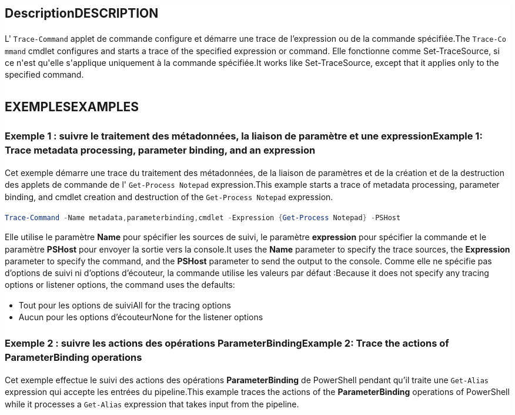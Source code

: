 ## <span data-ttu-id="8934d-108">Description</span><span class="sxs-lookup"><span data-stu-id="8934d-108">DESCRIPTION</span></span>
<span data-ttu-id="8934d-109">L' `Trace-Command` applet de commande configure et démarre une trace de l’expression ou de la commande spécifiée.</span><span class="sxs-lookup"><span data-stu-id="8934d-109">The `Trace-Command` cmdlet configures and starts a trace of the specified expression or command.</span></span>
<span data-ttu-id="8934d-110">Elle fonctionne comme Set-TraceSource, si ce n'est qu'elle s'applique uniquement à la commande spécifiée.</span><span class="sxs-lookup"><span data-stu-id="8934d-110">It works like Set-TraceSource, except that it applies only to the specified command.</span></span>

## <span data-ttu-id="8934d-111">EXEMPLES</span><span class="sxs-lookup"><span data-stu-id="8934d-111">EXAMPLES</span></span>

### <span data-ttu-id="8934d-112">Exemple 1 : suivre le traitement des métadonnées, la liaison de paramètre et une expression</span><span class="sxs-lookup"><span data-stu-id="8934d-112">Example 1: Trace metadata processing, parameter binding, and an expression</span></span>

<span data-ttu-id="8934d-113">Cet exemple démarre une trace du traitement des métadonnées, de la liaison de paramètres et de la création et de la destruction des applets de commande de l' `Get-Process Notepad` expression.</span><span class="sxs-lookup"><span data-stu-id="8934d-113">This example starts a trace of metadata processing, parameter binding, and cmdlet creation and destruction of the `Get-Process Notepad` expression.</span></span>

```powershell
Trace-Command -Name metadata,parameterbinding,cmdlet -Expression {Get-Process Notepad} -PSHost
```

<span data-ttu-id="8934d-114">Elle utilise le paramètre **Name** pour spécifier les sources de suivi, le paramètre **expression** pour spécifier la commande et le paramètre **PSHost** pour envoyer la sortie vers la console.</span><span class="sxs-lookup"><span data-stu-id="8934d-114">It uses the **Name** parameter to specify the trace sources, the **Expression** parameter to specify the command, and the **PSHost** parameter to send the output to the console.</span></span> <span data-ttu-id="8934d-115">Comme elle ne spécifie pas d’options de suivi ni d’options d’écouteur, la commande utilise les valeurs par défaut :</span><span class="sxs-lookup"><span data-stu-id="8934d-115">Because it does not specify any tracing options or listener options, the command uses the defaults:</span></span>

- <span data-ttu-id="8934d-116">Tout pour les options de suivi</span><span class="sxs-lookup"><span data-stu-id="8934d-116">All for the tracing options</span></span>
- <span data-ttu-id="8934d-117">Aucun pour les options d’écouteur</span><span class="sxs-lookup"><span data-stu-id="8934d-117">None for the listener options</span></span>

### <span data-ttu-id="8934d-118">Exemple 2 : suivre les actions des opérations ParameterBinding</span><span class="sxs-lookup"><span data-stu-id="8934d-118">Example 2: Trace the actions of ParameterBinding operations</span></span>

<span data-ttu-id="8934d-119">Cet exemple effectue le suivi des actions des opérations **ParameterBinding** de PowerShell pendant qu’il traite une `Get-Alias` expression qui accepte les entrées du pipeline.</span><span class="sxs-lookup"><span data-stu-id="8934d-119">This example traces the actions of the **ParameterBinding** operations of PowerShell while it processes a `Get-Alias` expression that takes input from the pipeline.</span></span>
